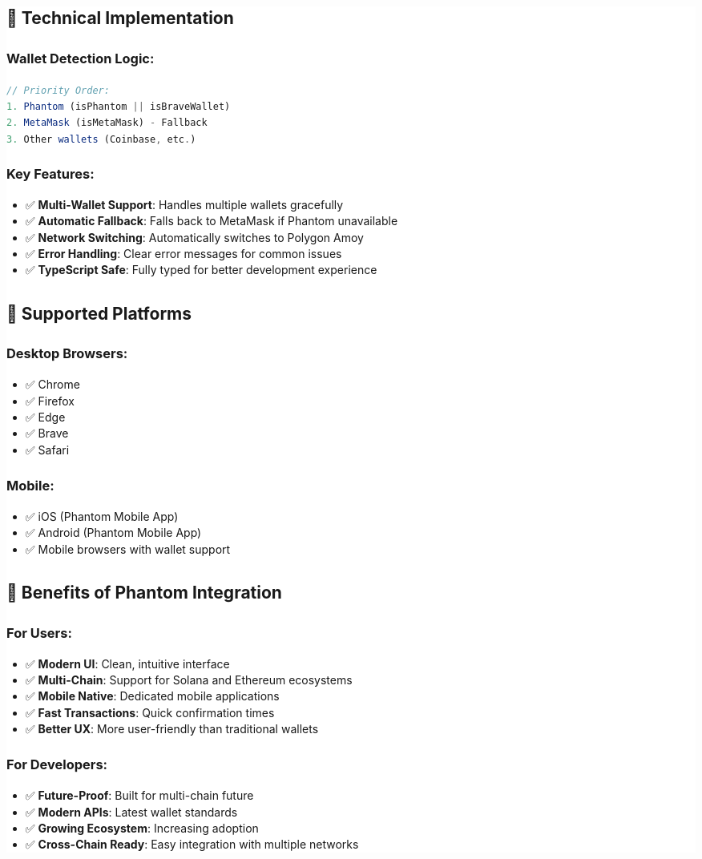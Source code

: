 ## 🔧 Technical Implementation

### **Wallet Detection Logic:**

```typescript
// Priority Order:
1. Phantom (isPhantom || isBraveWallet)
2. MetaMask (isMetaMask) - Fallback
3. Other wallets (Coinbase, etc.)
```

### **Key Features:**

- ✅ **Multi-Wallet Support**: Handles multiple wallets gracefully
- ✅ **Automatic Fallback**: Falls back to MetaMask if Phantom unavailable
- ✅ **Network Switching**: Automatically switches to Polygon Amoy
- ✅ **Error Handling**: Clear error messages for common issues
- ✅ **TypeScript Safe**: Fully typed for better development experience

## 📱 Supported Platforms

### **Desktop Browsers:**

- ✅ Chrome
- ✅ Firefox
- ✅ Edge
- ✅ Brave
- ✅ Safari

### **Mobile:**

- ✅ iOS (Phantom Mobile App)
- ✅ Android (Phantom Mobile App)
- ✅ Mobile browsers with wallet support

## 🎯 Benefits of Phantom Integration

### **For Users:**

- ✅ **Modern UI**: Clean, intuitive interface
- ✅ **Multi-Chain**: Support for Solana and Ethereum ecosystems
- ✅ **Mobile Native**: Dedicated mobile applications
- ✅ **Fast Transactions**: Quick confirmation times
- ✅ **Better UX**: More user-friendly than traditional wallets

### **For Developers:**

- ✅ **Future-Proof**: Built for multi-chain future
- ✅ **Modern APIs**: Latest wallet standards
- ✅ **Growing Ecosystem**: Increasing adoption
- ✅ **Cross-Chain Ready**: Easy integration with multiple networks
